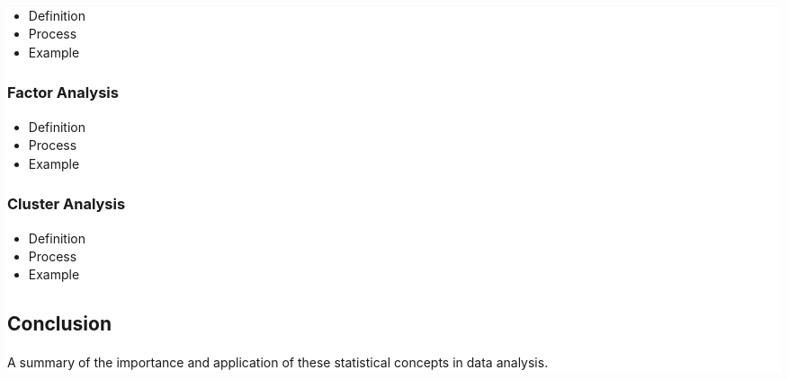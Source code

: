 - Definition
- Process
- Example

### Factor Analysis

- Definition
- Process
- Example

### Cluster Analysis

- Definition
- Process
- Example

## Conclusion

A summary of the importance and application of these statistical concepts in data analysis.
